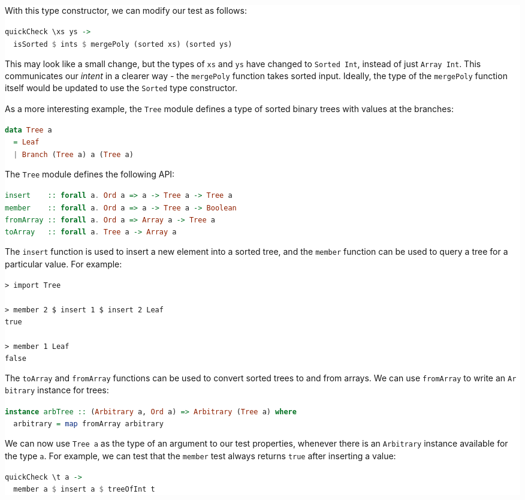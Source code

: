 With this type constructor, we can modify our test as follows:

```haskell
quickCheck \xs ys ->
  isSorted $ ints $ mergePoly (sorted xs) (sorted ys)
```

This may look like a small change, but the types of `xs` and `ys` have changed to `Sorted Int`, instead of just `Array Int`. This communicates our _intent_ in a clearer way - the `mergePoly` function takes sorted input. Ideally, the type of the `mergePoly` function itself would be updated to use the `Sorted` type constructor.

As a more interesting example, the `Tree` module defines a type of sorted binary trees with values at the branches:

```haskell
data Tree a
  = Leaf
  | Branch (Tree a) a (Tree a)
```

The `Tree` module defines the following API:

```haskell
insert    :: forall a. Ord a => a -> Tree a -> Tree a
member    :: forall a. Ord a => a -> Tree a -> Boolean
fromArray :: forall a. Ord a => Array a -> Tree a
toArray   :: forall a. Tree a -> Array a
```

The `insert` function is used to insert a new element into a sorted tree, and the `member` function can be used to query a tree for a particular value. For example:

```text
> import Tree

> member 2 $ insert 1 $ insert 2 Leaf
true

> member 1 Leaf
false
```

The `toArray` and `fromArray` functions can be used to convert sorted trees to and from arrays. We can use `fromArray` to write an `Arbitrary` instance for trees:

```haskell
instance arbTree :: (Arbitrary a, Ord a) => Arbitrary (Tree a) where
  arbitrary = map fromArray arbitrary
```

We can now use `Tree a` as the type of an argument to our test properties, whenever there is an `Arbitrary` instance available for the type `a`. For example, we can test that the `member` test always returns `true` after inserting a value:

```haskell
quickCheck \t a ->
  member a $ insert a $ treeOfInt t
```
